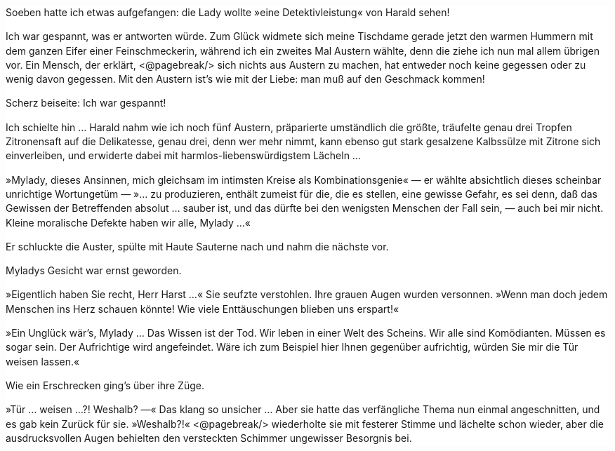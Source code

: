 Soeben hatte ich etwas aufgefangen: die Lady wollte »eine
Detektivleistung« von Harald sehen!

Ich war gespannt, was er antworten würde. Zum Glück
widmete sich meine Tischdame gerade jetzt den warmen
Hummern mit dem ganzen Eifer einer Feinschmeckerin, während
ich ein zweites Mal Austern wählte, denn die ziehe
ich nun mal allem übrigen vor. Ein Mensch, der erklärt,
<@pagebreak/>
sich nichts aus Austern zu machen, hat entweder noch keine
gegessen oder zu wenig davon gegessen. Mit den Austern
ist’s wie mit der Liebe: man muß auf den Geschmack
kommen!

Scherz beiseite: Ich war gespannt!

Ich schielte hin … Harald nahm wie ich noch fünf
Austern, präparierte umständlich die größte, träufelte genau
drei Tropfen Zitronensaft auf die Delikatesse, genau drei,
denn wer mehr nimmt, kann ebenso gut stark gesalzene
Kalbssülze mit Zitrone sich einverleiben, und erwiderte dabei
mit harmlos-liebenswürdigstem Lächeln …

»Mylady, dieses Ansinnen, mich gleichsam im intimsten
Kreise als Kombinationsgenie« — er wählte absichtlich dieses
scheinbar unrichtige Wortungetüm — »… zu produzieren,
enthält zumeist für die, die es stellen, eine gewisse Gefahr,
es sei denn, daß das Gewissen der Betreffenden absolut …
sauber ist, und das dürfte bei den wenigsten Menschen der
Fall sein, — auch bei mir nicht. Kleine moralische Defekte
haben wir alle, Mylady …«

Er schluckte die Auster, spülte mit Haute Sauterne
nach und nahm die nächste vor.

Myladys Gesicht war ernst geworden.

»Eigentlich haben Sie recht, Herr Harst …« Sie seufzte
verstohlen. Ihre grauen Augen wurden versonnen. »Wenn
man doch jedem Menschen ins Herz schauen könnte! Wie
viele Enttäuschungen blieben uns erspart!«

»Ein Unglück wär’s, Mylady … Das Wissen ist der
Tod. Wir leben in einer Welt des Scheins. Wir alle sind
Komödianten. Müssen es sogar sein. Der Aufrichtige wird
angefeindet. Wäre ich zum Beispiel hier Ihnen gegenüber
aufrichtig, würden Sie mir die Tür weisen lassen.«

Wie ein Erschrecken ging’s über ihre Züge.

»Tür … weisen …?! Weshalb? —« Das klang so
unsicher … Aber sie hatte das verfängliche Thema nun
einmal angeschnitten, und es gab kein Zurück für sie. »Weshalb?!«
<@pagebreak/>
wiederholte sie mit festerer Stimme und lächelte
schon wieder, aber die ausdrucksvollen Augen behielten den
versteckten Schimmer ungewisser Besorgnis bei.
